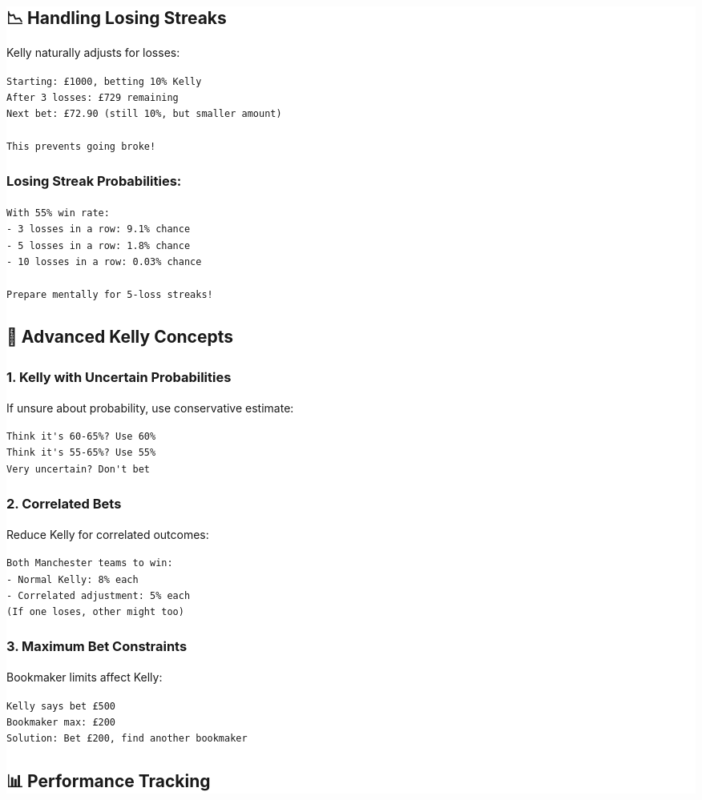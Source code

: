 ## 📉 Handling Losing Streaks

Kelly naturally adjusts for losses:

```
Starting: £1000, betting 10% Kelly
After 3 losses: £729 remaining
Next bet: £72.90 (still 10%, but smaller amount)

This prevents going broke!
```

### Losing Streak Probabilities:
```
With 55% win rate:
- 3 losses in a row: 9.1% chance
- 5 losses in a row: 1.8% chance
- 10 losses in a row: 0.03% chance

Prepare mentally for 5-loss streaks!
```

## 🎯 Advanced Kelly Concepts

### 1. **Kelly with Uncertain Probabilities**
If unsure about probability, use conservative estimate:
```
Think it's 60-65%? Use 60%
Think it's 55-65%? Use 55%
Very uncertain? Don't bet
```

### 2. **Correlated Bets**
Reduce Kelly for correlated outcomes:
```
Both Manchester teams to win:
- Normal Kelly: 8% each
- Correlated adjustment: 5% each
(If one loses, other might too)
```

### 3. **Maximum Bet Constraints**
Bookmaker limits affect Kelly:
```
Kelly says bet £500
Bookmaker max: £200
Solution: Bet £200, find another bookmaker
```

## 📊 Performance Tracking
